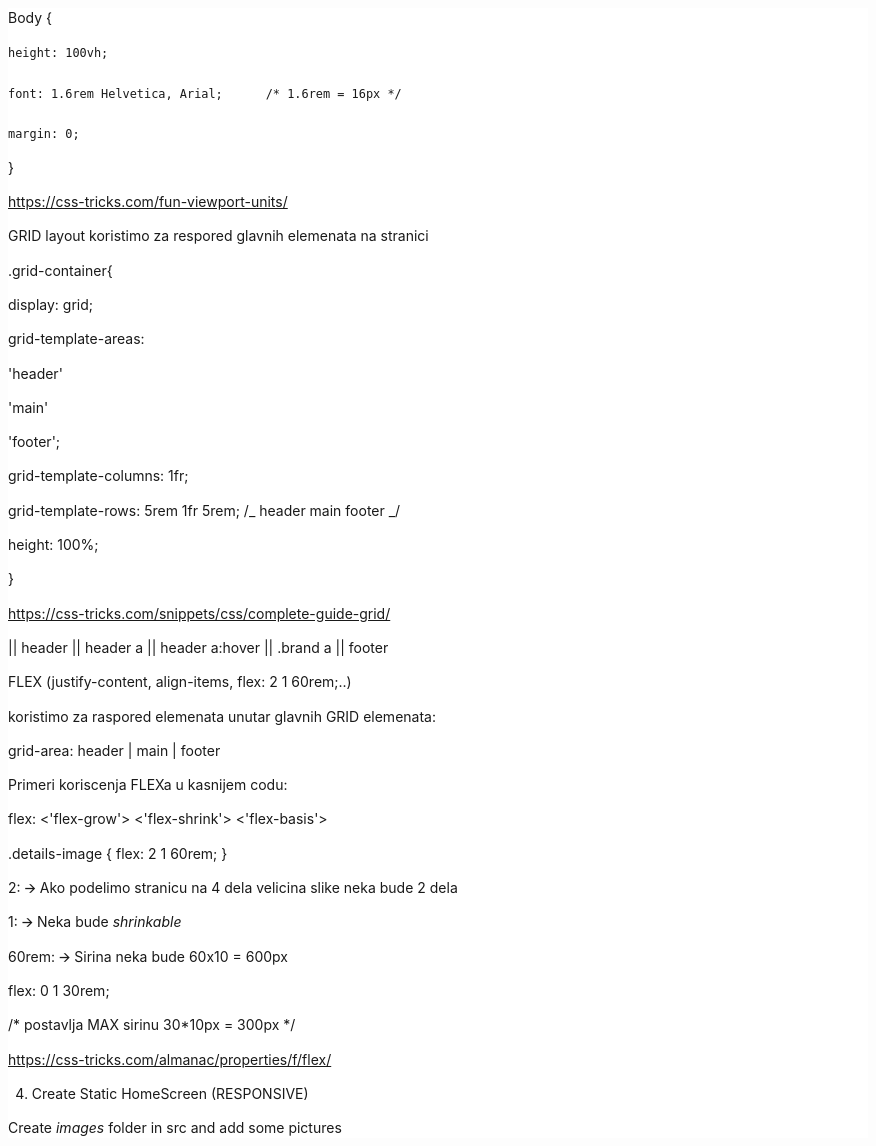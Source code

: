 Body {

    height: 100vh;

    font: 1.6rem Helvetica, Arial; 		/* 1.6rem = 16px */

    margin: 0;

}

https://css-tricks.com/fun-viewport-units/

GRID layout koristimo za respored glavnih elemenata na stranici

.grid-container{

display: grid;

grid-template-areas:

'header'

'main'

'footer';

grid-template-columns: 1fr;

grid-template-rows: 5rem 1fr 5rem; /_ header main footer _/

height: 100%;

}

https://css-tricks.com/snippets/css/complete-guide-grid/

|| header || header a || header a:hover || .brand a || footer

FLEX (justify-content, align-items, flex: 2 1 60rem;..)

koristimo za raspored elemenata unutar glavnih GRID elemenata:

grid-area: header | main | footer

Primeri koriscenja FLEXa u kasnijem codu:

flex: <'flex-grow'> <'flex-shrink'> <'flex-basis'>

.details-image { flex: 2 1 60rem; }

2: 🡪 Ako podelimo stranicu na 4 dela velicina slike neka bude 2 dela

1: 🡪 Neka bude _shrinkable_

60rem: 🡪 Sirina neka bude 60x10 = 600px

flex: 0 1 30rem;

/* postavlja MAX sirinu 30*10px = 300px \*/

https://css-tricks.com/almanac/properties/f/flex/

4. Create Static HomeScreen (RESPONSIVE)

Create _images_ folder in src and add some pictures
